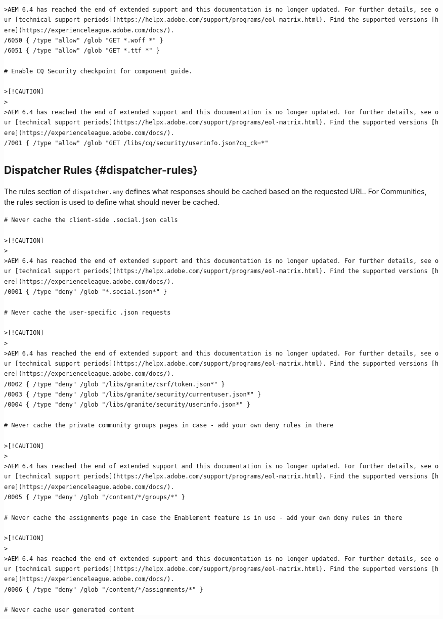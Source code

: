 ```shell
>AEM 6.4 has reached the end of extended support and this documentation is no longer updated. For further details, see our [technical support periods](https://helpx.adobe.com/support/programs/eol-matrix.html). Find the supported versions [here](https://experienceleague.adobe.com/docs/).
/6050 { /type "allow" /glob "GET *.woff *" }
/6051 { /type "allow" /glob "GET *.ttf *" }

# Enable CQ Security checkpoint for component guide.

>[!CAUTION]
>
>AEM 6.4 has reached the end of extended support and this documentation is no longer updated. For further details, see our [technical support periods](https://helpx.adobe.com/support/programs/eol-matrix.html). Find the supported versions [here](https://experienceleague.adobe.com/docs/).
/7001 { /type "allow" /glob "GET /libs/cq/security/userinfo.json?cq_ck=*"

```

## Dispatcher Rules {#dispatcher-rules}

The rules section of `dispatcher.any` defines what responses should be cached based on the requested URL. For Communities, the rules section is used to define what should never be cached.

```shell
# Never cache the client-side .social.json calls

>[!CAUTION]
>
>AEM 6.4 has reached the end of extended support and this documentation is no longer updated. For further details, see our [technical support periods](https://helpx.adobe.com/support/programs/eol-matrix.html). Find the supported versions [here](https://experienceleague.adobe.com/docs/).
/0001 { /type "deny" /glob "*.social.json*" }

# Never cache the user-specific .json requests

>[!CAUTION]
>
>AEM 6.4 has reached the end of extended support and this documentation is no longer updated. For further details, see our [technical support periods](https://helpx.adobe.com/support/programs/eol-matrix.html). Find the supported versions [here](https://experienceleague.adobe.com/docs/).
/0002 { /type "deny" /glob "/libs/granite/csrf/token.json*" }
/0003 { /type "deny" /glob "/libs/granite/security/currentuser.json*" }
/0004 { /type "deny" /glob "/libs/granite/security/userinfo.json*" }

# Never cache the private community groups pages in case - add your own deny rules in there

>[!CAUTION]
>
>AEM 6.4 has reached the end of extended support and this documentation is no longer updated. For further details, see our [technical support periods](https://helpx.adobe.com/support/programs/eol-matrix.html). Find the supported versions [here](https://experienceleague.adobe.com/docs/).
/0005 { /type "deny" /glob "/content/*/groups/*" }

# Never cache the assignments page in case the Enablement feature is in use - add your own deny rules in there

>[!CAUTION]
>
>AEM 6.4 has reached the end of extended support and this documentation is no longer updated. For further details, see our [technical support periods](https://helpx.adobe.com/support/programs/eol-matrix.html). Find the supported versions [here](https://experienceleague.adobe.com/docs/).
/0006 { /type "deny" /glob "/content/*/assignments/*" }

# Never cache user generated content
```